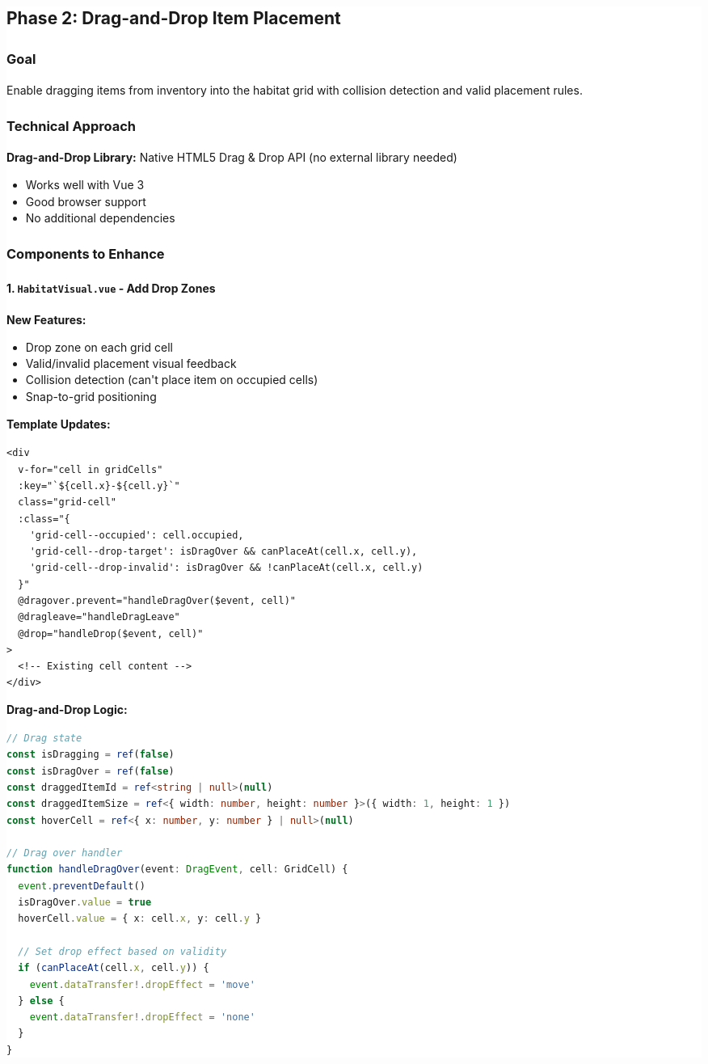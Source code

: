 
## Phase 2: Drag-and-Drop Item Placement

### Goal
Enable dragging items from inventory into the habitat grid with collision detection and valid placement rules.

### Technical Approach

**Drag-and-Drop Library:** Native HTML5 Drag & Drop API (no external library needed)
- Works well with Vue 3
- Good browser support
- No additional dependencies

### Components to Enhance

#### 1. `HabitatVisual.vue` - Add Drop Zones
**New Features:**
- Drop zone on each grid cell
- Valid/invalid placement visual feedback
- Collision detection (can't place item on occupied cells)
- Snap-to-grid positioning

**Template Updates:**
```vue
<div
  v-for="cell in gridCells"
  :key="`${cell.x}-${cell.y}`"
  class="grid-cell"
  :class="{
    'grid-cell--occupied': cell.occupied,
    'grid-cell--drop-target': isDragOver && canPlaceAt(cell.x, cell.y),
    'grid-cell--drop-invalid': isDragOver && !canPlaceAt(cell.x, cell.y)
  }"
  @dragover.prevent="handleDragOver($event, cell)"
  @dragleave="handleDragLeave"
  @drop="handleDrop($event, cell)"
>
  <!-- Existing cell content -->
</div>
```

**Drag-and-Drop Logic:**
```typescript
// Drag state
const isDragging = ref(false)
const isDragOver = ref(false)
const draggedItemId = ref<string | null>(null)
const draggedItemSize = ref<{ width: number, height: number }>({ width: 1, height: 1 })
const hoverCell = ref<{ x: number, y: number } | null>(null)

// Drag over handler
function handleDragOver(event: DragEvent, cell: GridCell) {
  event.preventDefault()
  isDragOver.value = true
  hoverCell.value = { x: cell.x, y: cell.y }

  // Set drop effect based on validity
  if (canPlaceAt(cell.x, cell.y)) {
    event.dataTransfer!.dropEffect = 'move'
  } else {
    event.dataTransfer!.dropEffect = 'none'
  }
}
```